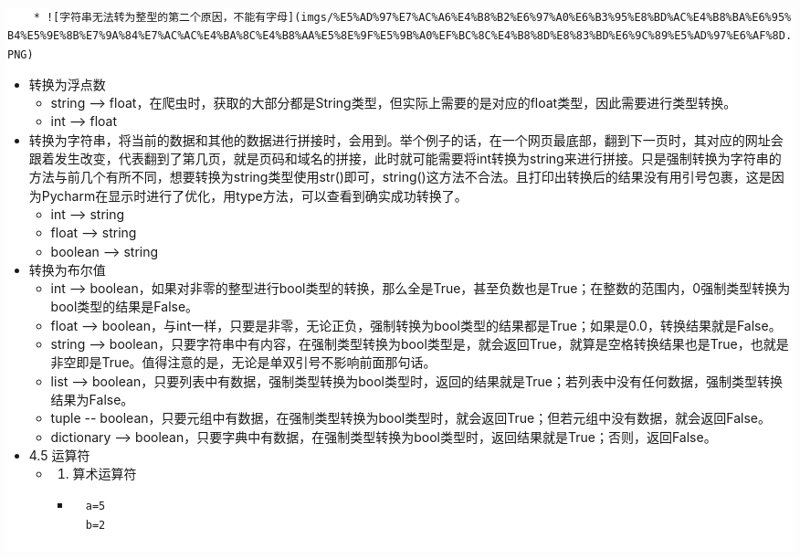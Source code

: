         * ![字符串无法转为整型的第二个原因，不能有字母](imgs/%E5%AD%97%E7%AC%A6%E4%B8%B2%E6%97%A0%E6%B3%95%E8%BD%AC%E4%B8%BA%E6%95%B4%E5%9E%8B%E7%9A%84%E7%AC%AC%E4%BA%8C%E4%B8%AA%E5%8E%9F%E5%9B%A0%EF%BC%8C%E4%B8%8D%E8%83%BD%E6%9C%89%E5%AD%97%E6%AF%8D.PNG)
  * 转换为浮点数
    * string --> float，在爬虫时，获取的大部分都是String类型，但实际上需要的是对应的float类型，因此需要进行类型转换。
    * int --> float
  * 转换为字符串，将当前的数据和其他的数据进行拼接时，会用到。举个例子的话，在一个网页最底部，翻到下一页时，其对应的网址会跟着发生改变，代表翻到了第几页，就是页码和域名的拼接，此时就可能需要将int转换为string来进行拼接。只是强制转换为字符串的方法与前几个有所不同，想要转换为string类型使用str()即可，string()这方法不合法。且打印出转换后的结果没有用引号包裹，这是因为Pycharm在显示时进行了优化，用type方法，可以查看到确实成功转换了。
    * int --> string
    * float --> string
    * boolean --> string
  * 转换为布尔值
    * int --> boolean，如果对非零的整型进行bool类型的转换，那么全是True，甚至负数也是True；在整数的范围内，0强制类型转换为bool类型的结果是False。
    * float --> boolean，与int一样，只要是非零，无论正负，强制转换为bool类型的结果都是True；如果是0.0，转换结果就是False。
    * string --> boolean，只要字符串中有内容，在强制类型转换为bool类型是，就会返回True，就算是空格转换结果也是True，也就是非空即是True。值得注意的是，无论是单双引号不影响前面那句话。
    * list --> boolean，只要列表中有数据，强制类型转换为bool类型时，返回的结果就是True；若列表中没有任何数据，强制类型转换结果为False。
    * tuple -- boolean，只要元组中有数据，在强制类型转换为bool类型时，就会返回True；但若元组中没有数据，就会返回False。
    * dictionary --> boolean，只要字典中有数据，在强制类型转换为bool类型时，返回结果就是True；否则，返回False。
* 4.5 运算符
  * 1. 算术运算符 
    * ```
        a=5
        b=2
        